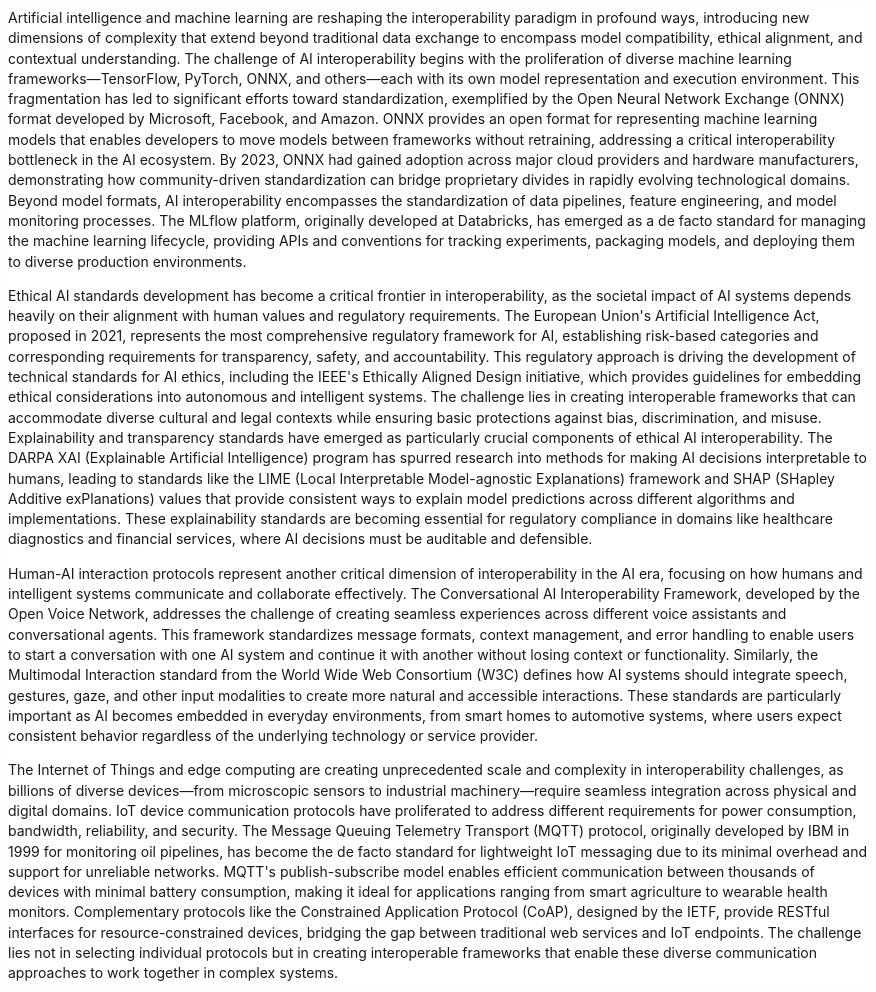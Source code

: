 Artificial intelligence and machine learning are reshaping the interoperability paradigm in profound ways, introducing new dimensions of complexity that extend beyond traditional data exchange to encompass model compatibility, ethical alignment, and contextual understanding. The challenge of AI interoperability begins with the proliferation of diverse machine learning frameworks—TensorFlow, PyTorch, ONNX, and others—each with its own model representation and execution environment. This fragmentation has led to significant efforts toward standardization, exemplified by the Open Neural Network Exchange (ONNX) format developed by Microsoft, Facebook, and Amazon. ONNX provides an open format for representing machine learning models that enables developers to move models between frameworks without retraining, addressing a critical interoperability bottleneck in the AI ecosystem. By 2023, ONNX had gained adoption across major cloud providers and hardware manufacturers, demonstrating how community-driven standardization can bridge proprietary divides in rapidly evolving technological domains. Beyond model formats, AI interoperability encompasses the standardization of data pipelines, feature engineering, and model monitoring processes. The MLflow platform, originally developed at Databricks, has emerged as a de facto standard for managing the machine learning lifecycle, providing APIs and conventions for tracking experiments, packaging models, and deploying them to diverse production environments.

Ethical AI standards development has become a critical frontier in interoperability, as the societal impact of AI systems depends heavily on their alignment with human values and regulatory requirements. The European Union's Artificial Intelligence Act, proposed in 2021, represents the most comprehensive regulatory framework for AI, establishing risk-based categories and corresponding requirements for transparency, safety, and accountability. This regulatory approach is driving the development of technical standards for AI ethics, including the IEEE's Ethically Aligned Design initiative, which provides guidelines for embedding ethical considerations into autonomous and intelligent systems. The challenge lies in creating interoperable frameworks that can accommodate diverse cultural and legal contexts while ensuring basic protections against bias, discrimination, and misuse. Explainability and transparency standards have emerged as particularly crucial components of ethical AI interoperability. The DARPA XAI (Explainable Artificial Intelligence) program has spurred research into methods for making AI decisions interpretable to humans, leading to standards like the LIME (Local Interpretable Model-agnostic Explanations) framework and SHAP (SHapley Additive exPlanations) values that provide consistent ways to explain model predictions across different algorithms and implementations. These explainability standards are becoming essential for regulatory compliance in domains like healthcare diagnostics and financial services, where AI decisions must be auditable and defensible.

Human-AI interaction protocols represent another critical dimension of interoperability in the AI era, focusing on how humans and intelligent systems communicate and collaborate effectively. The Conversational AI Interoperability Framework, developed by the Open Voice Network, addresses the challenge of creating seamless experiences across different voice assistants and conversational agents. This framework standardizes message formats, context management, and error handling to enable users to start a conversation with one AI system and continue it with another without losing context or functionality. Similarly, the Multimodal Interaction standard from the World Wide Web Consortium (W3C) defines how AI systems should integrate speech, gestures, gaze, and other input modalities to create more natural and accessible interactions. These standards are particularly important as AI becomes embedded in everyday environments, from smart homes to automotive systems, where users expect consistent behavior regardless of the underlying technology or service provider.

The Internet of Things and edge computing are creating unprecedented scale and complexity in interoperability challenges, as billions of diverse devices—from microscopic sensors to industrial machinery—require seamless integration across physical and digital domains. IoT device communication protocols have proliferated to address different requirements for power consumption, bandwidth, reliability, and security. The Message Queuing Telemetry Transport (MQTT) protocol, originally developed by IBM in 1999 for monitoring oil pipelines, has become the de facto standard for lightweight IoT messaging due to its minimal overhead and support for unreliable networks. MQTT's publish-subscribe model enables efficient communication between thousands of devices with minimal battery consumption, making it ideal for applications ranging from smart agriculture to wearable health monitors. Complementary protocols like the Constrained Application Protocol (CoAP), designed by the IETF, provide RESTful interfaces for resource-constrained devices, bridging the gap between traditional web services and IoT endpoints. The challenge lies not in selecting individual protocols but in creating interoperable frameworks that enable these diverse communication approaches to work together in complex systems.
